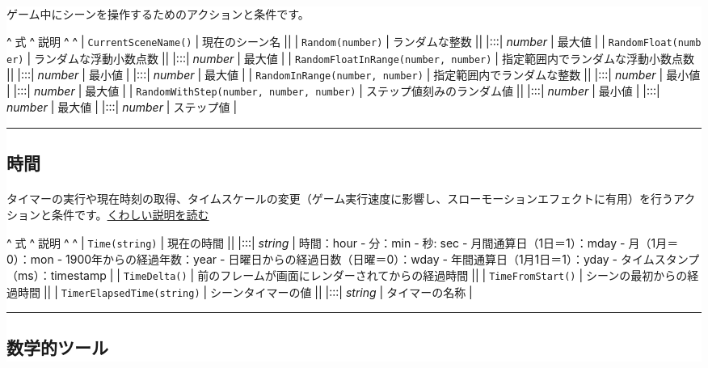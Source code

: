 ゲーム中にシーンを操作するためのアクションと条件です。 

^ 式 ^ 説明 ^  ^
| `CurrentSceneName()` | 現在のシーン名 ||
| `Random(number)` | ランダムな整数 ||
|:::| _number_ | 最大値 |
| `RandomFloat(number)` | ランダムな浮動小数点数 ||
|:::| _number_ | 最大値 |
| `RandomFloatInRange(number, number)` | 指定範囲内でランダムな浮動小数点数 ||
|:::| _number_ | 最小値 |
|:::| _number_ | 最大値 |
| `RandomInRange(number, number)` | 指定範囲内でランダムな整数 ||
|:::| _number_ | 最小値 |
|:::| _number_ | 最大値 |
| `RandomWithStep(number, number, number)` | ステップ値刻みのランダム値 ||
|:::| _number_ | 最小値 |
|:::| _number_ | 最大値 |
|:::| _number_ | ステップ値 |

---


## 時間

タイマーの実行や現在時刻の取得、タイムスケールの変更（ゲーム実行速度に影響し、スローモーションエフェクトに有用）を行うアクションと条件です。[くわしい説明を読む](/ja/gdevelop5/all-features/timers)

^ 式 ^ 説明 ^  ^
| `Time(string)` | 現在の時間 ||
|:::| _string_ | 時間：hour - 分：min - 秒: sec - 月間通算日（1日＝1）：mday - 月（1月＝0）：mon - 1900年からの経過年数：year - 日曜日からの経過日数（日曜＝0）：wday - 年間通算日（1月1日＝1）：yday - タイムスタンプ（ms）：timestamp |
| `TimeDelta()` | 前のフレームが画面にレンダーされてからの経過時間 ||
| `TimeFromStart()` | シーンの最初からの経過時間 ||
| `TimerElapsedTime(string)` | シーンタイマーの値 ||
|:::| _string_ | タイマーの名称 |

---


## 数学的ツール
